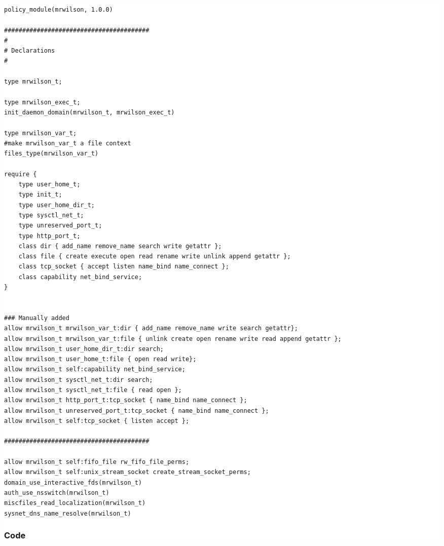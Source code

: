 	policy_module(mrwilson, 1.0.0)

	########################################
	#
	# Declarations
	#

	type mrwilson_t;

	type mrwilson_exec_t;
	init_daemon_domain(mrwilson_t, mrwilson_exec_t)

	type mrwilson_var_t;
	#make mrwilson_var_t a file context
	files_type(mrwilson_var_t)

	require {
		type user_home_t;
		type init_t;
		type user_home_dir_t;
		type sysctl_net_t;
		type unreserved_port_t;
		type http_port_t;
		class dir { add_name remove_name search write getattr };
		class file { create execute open read rename write unlink append getattr };
		class tcp_socket { accept listen name_bind name_connect };
		class capability net_bind_service;
	}


	### Manually added
	allow mrwilson_t mrwilson_var_t:dir { add_name remove_name write search getattr};
	allow mrwilson_t mrwilson_var_t:file { unlink create open rename write read append getattr };
	allow mrwilson_t user_home_dir_t:dir search;
	allow mrwilson_t user_home_t:file { open read write};
	allow mrwilson_t self:capability net_bind_service;
	allow mrwilson_t sysctl_net_t:dir search;
	allow mrwilson_t sysctl_net_t:file { read open };
	allow mrwilson_t http_port_t:tcp_socket { name_bind name_connect };
	allow mrwilson_t unreserved_port_t:tcp_socket { name_bind name_connect };
	allow mrwilson_t self:tcp_socket { listen accept };

	########################################

	allow mrwilson_t self:fifo_file rw_fifo_file_perms;
	allow mrwilson_t self:unix_stream_socket create_stream_socket_perms;
	domain_use_interactive_fds(mrwilson_t)
	auth_use_nsswitch(mrwilson_t)
	miscfiles_read_localization(mrwilson_t)
	sysnet_dns_name_resolve(mrwilson_t)


### Code

